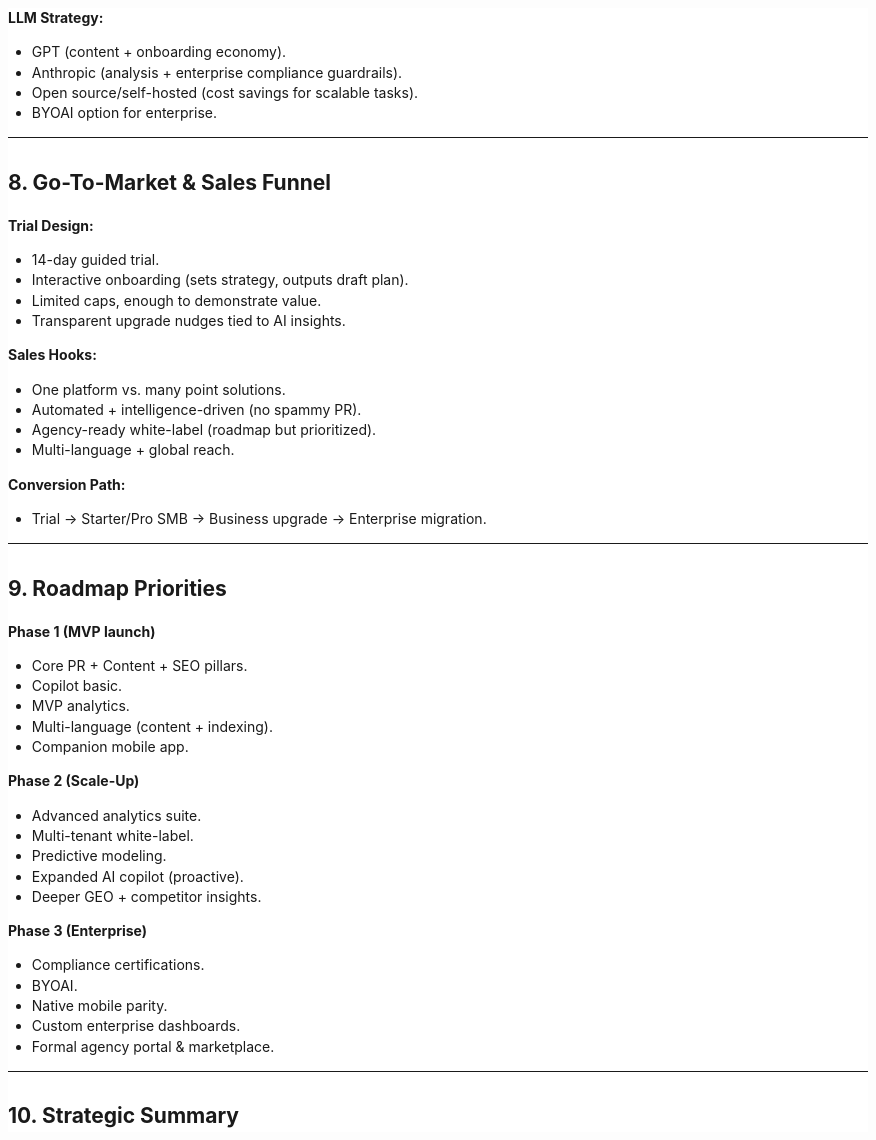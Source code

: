 **LLM Strategy:**
- GPT (content + onboarding economy).
- Anthropic (analysis + enterprise compliance guardrails).
- Open source/self-hosted (cost savings for scalable tasks).
- BYOAI option for enterprise.

---

## 8. Go-To-Market & Sales Funnel

**Trial Design:**
- 14-day guided trial.
- Interactive onboarding (sets strategy, outputs draft plan).
- Limited caps, enough to demonstrate value.
- Transparent upgrade nudges tied to AI insights.

**Sales Hooks:**
- One platform vs. many point solutions.
- Automated + intelligence-driven (no spammy PR).
- Agency-ready white-label (roadmap but prioritized).
- Multi-language + global reach.

**Conversion Path:**
- Trial → Starter/Pro SMB → Business upgrade → Enterprise migration.

---

## 9. Roadmap Priorities

**Phase 1 (MVP launch)**
- Core PR + Content + SEO pillars.
- Copilot basic.
- MVP analytics.
- Multi-language (content + indexing).
- Companion mobile app.

**Phase 2 (Scale-Up)**
- Advanced analytics suite.
- Multi-tenant white-label.
- Predictive modeling.
- Expanded AI copilot (proactive).
- Deeper GEO + competitor insights.

**Phase 3 (Enterprise)**
- Compliance certifications.
- BYOAI.
- Native mobile parity.
- Custom enterprise dashboards.
- Formal agency portal & marketplace.

---

## 10. Strategic Summary
